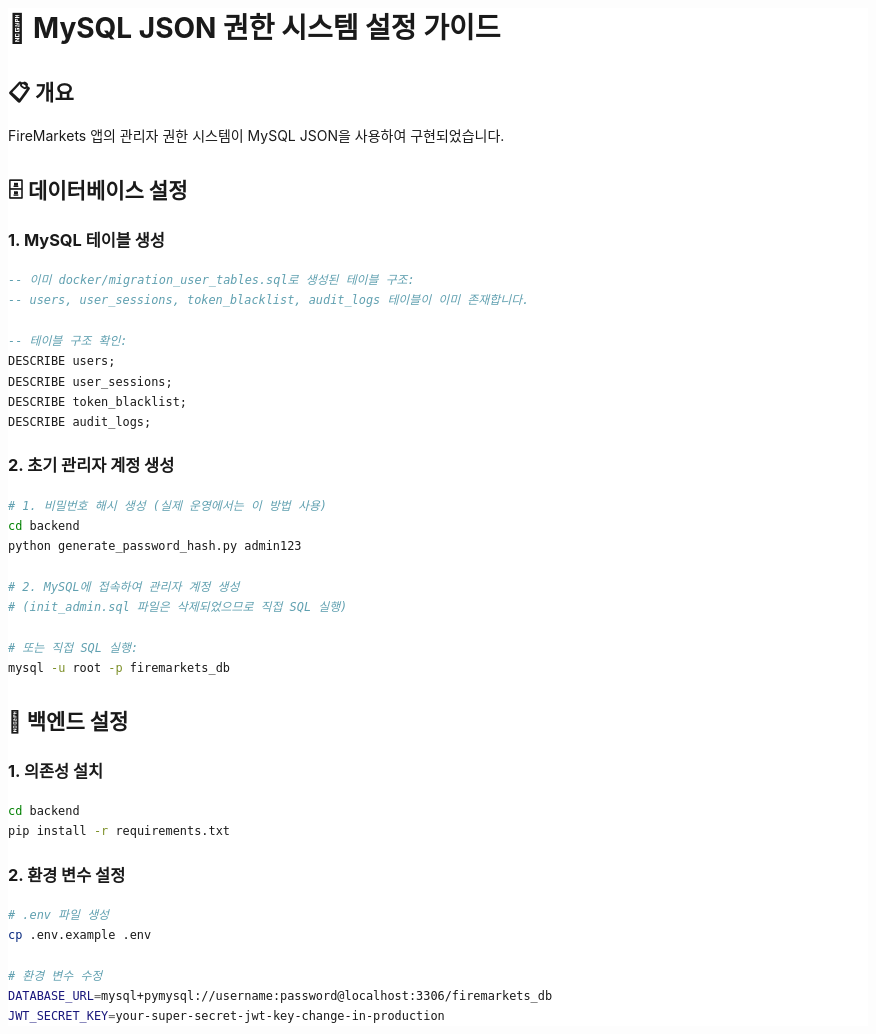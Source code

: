 # 🔐 MySQL JSON 권한 시스템 설정 가이드

## 📋 개요
FireMarkets 앱의 관리자 권한 시스템이 MySQL JSON을 사용하여 구현되었습니다.

## 🗄️ 데이터베이스 설정

### 1. MySQL 테이블 생성
```sql
-- 이미 docker/migration_user_tables.sql로 생성된 테이블 구조:
-- users, user_sessions, token_blacklist, audit_logs 테이블이 이미 존재합니다.

-- 테이블 구조 확인:
DESCRIBE users;
DESCRIBE user_sessions;
DESCRIBE token_blacklist;
DESCRIBE audit_logs;
```

### 2. 초기 관리자 계정 생성
```bash
# 1. 비밀번호 해시 생성 (실제 운영에서는 이 방법 사용)
cd backend
python generate_password_hash.py admin123

# 2. MySQL에 접속하여 관리자 계정 생성
# (init_admin.sql 파일은 삭제되었으므로 직접 SQL 실행)

# 또는 직접 SQL 실행:
mysql -u root -p firemarkets_db
```

## 🔧 백엔드 설정

### 1. 의존성 설치
```bash
cd backend
pip install -r requirements.txt
```

### 2. 환경 변수 설정
```bash
# .env 파일 생성
cp .env.example .env

# 환경 변수 수정
DATABASE_URL=mysql+pymysql://username:password@localhost:3306/firemarkets_db
JWT_SECRET_KEY=your-super-secret-jwt-key-change-in-production
```
